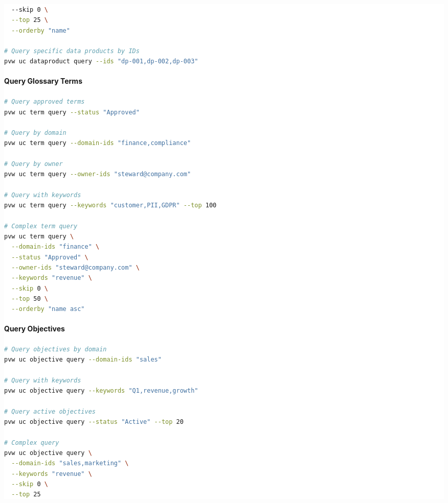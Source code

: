 ```bash
  --skip 0 \
  --top 25 \
  --orderby "name"

# Query specific data products by IDs
pvw uc dataproduct query --ids "dp-001,dp-002,dp-003"
```

#### Query Glossary Terms

```bash
# Query approved terms
pvw uc term query --status "Approved"

# Query by domain
pvw uc term query --domain-ids "finance,compliance"

# Query by owner
pvw uc term query --owner-ids "steward@company.com"

# Query with keywords
pvw uc term query --keywords "customer,PII,GDPR" --top 100

# Complex term query
pvw uc term query \
  --domain-ids "finance" \
  --status "Approved" \
  --owner-ids "steward@company.com" \
  --keywords "revenue" \
  --skip 0 \
  --top 50 \
  --orderby "name asc"
```

#### Query Objectives

```bash
# Query objectives by domain
pvw uc objective query --domain-ids "sales"

# Query with keywords
pvw uc objective query --keywords "Q1,revenue,growth"

# Query active objectives
pvw uc objective query --status "Active" --top 20

# Complex query
pvw uc objective query \
  --domain-ids "sales,marketing" \
  --keywords "revenue" \
  --skip 0 \
  --top 25
```
